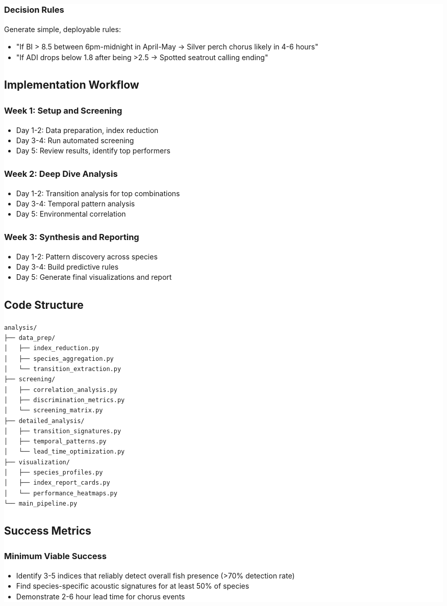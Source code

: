 ### Decision Rules

Generate simple, deployable rules:
- "If BI > 8.5 between 6pm-midnight in April-May → Silver perch chorus likely in 4-6 hours"
- "If ADI drops below 1.8 after being >2.5 → Spotted seatrout calling ending"

## Implementation Workflow

### Week 1: Setup and Screening
- Day 1-2: Data preparation, index reduction
- Day 3-4: Run automated screening
- Day 5: Review results, identify top performers

### Week 2: Deep Dive Analysis
- Day 1-2: Transition analysis for top combinations
- Day 3-4: Temporal pattern analysis
- Day 5: Environmental correlation

### Week 3: Synthesis and Reporting
- Day 1-2: Pattern discovery across species
- Day 3-4: Build predictive rules
- Day 5: Generate final visualizations and report

## Code Structure

```
analysis/
├── data_prep/
│   ├── index_reduction.py
│   ├── species_aggregation.py
│   └── transition_extraction.py
├── screening/
│   ├── correlation_analysis.py
│   ├── discrimination_metrics.py
│   └── screening_matrix.py
├── detailed_analysis/
│   ├── transition_signatures.py
│   ├── temporal_patterns.py
│   └── lead_time_optimization.py
├── visualization/
│   ├── species_profiles.py
│   ├── index_report_cards.py
│   └── performance_heatmaps.py
└── main_pipeline.py
```

## Success Metrics

### Minimum Viable Success
- Identify 3-5 indices that reliably detect overall fish presence (>70% detection rate)
- Find species-specific acoustic signatures for at least 50% of species
- Demonstrate 2-6 hour lead time for chorus events
